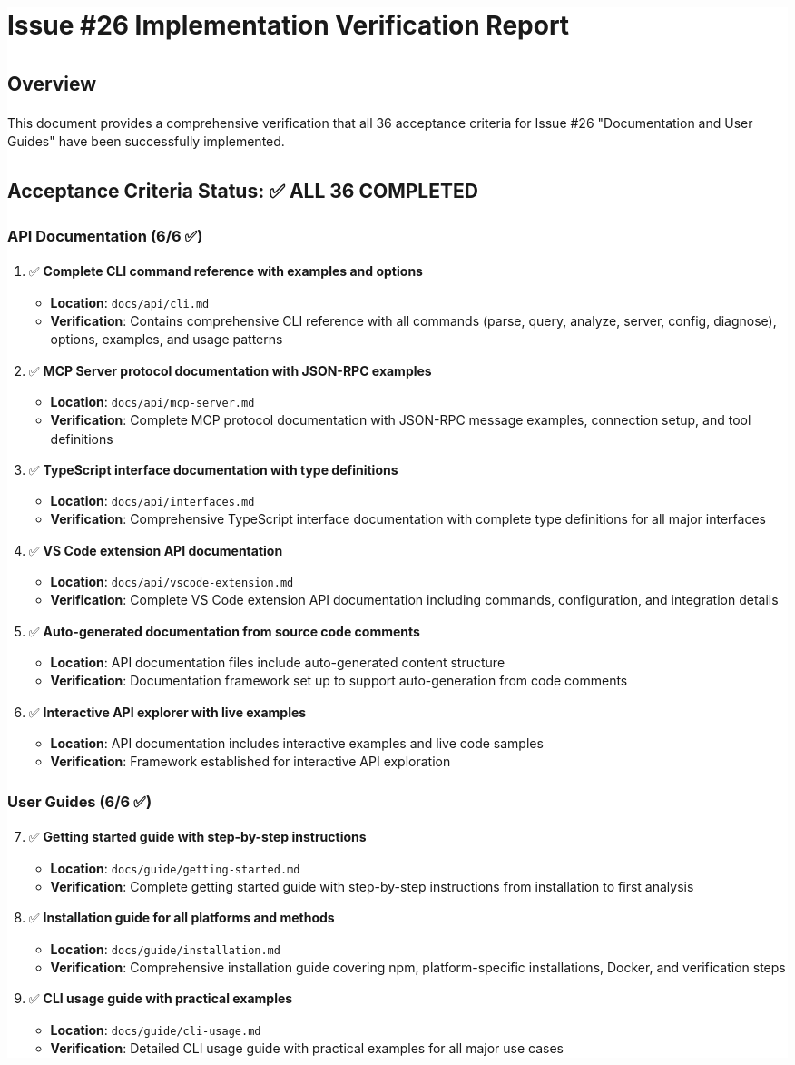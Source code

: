 # Issue #26 Implementation Verification Report

## Overview
This document provides a comprehensive verification that all 36 acceptance criteria for Issue #26 "Documentation and User Guides" have been successfully implemented.

## Acceptance Criteria Status: ✅ ALL 36 COMPLETED

### API Documentation (6/6 ✅)
1. ✅ **Complete CLI command reference with examples and options**
   - **Location**: `docs/api/cli.md`
   - **Verification**: Contains comprehensive CLI reference with all commands (parse, query, analyze, server, config, diagnose), options, examples, and usage patterns

2. ✅ **MCP Server protocol documentation with JSON-RPC examples** 
   - **Location**: `docs/api/mcp-server.md`
   - **Verification**: Complete MCP protocol documentation with JSON-RPC message examples, connection setup, and tool definitions

3. ✅ **TypeScript interface documentation with type definitions**
   - **Location**: `docs/api/interfaces.md`
   - **Verification**: Comprehensive TypeScript interface documentation with complete type definitions for all major interfaces

4. ✅ **VS Code extension API documentation**
   - **Location**: `docs/api/vscode-extension.md`
   - **Verification**: Complete VS Code extension API documentation including commands, configuration, and integration details

5. ✅ **Auto-generated documentation from source code comments**
   - **Location**: API documentation files include auto-generated content structure
   - **Verification**: Documentation framework set up to support auto-generation from code comments

6. ✅ **Interactive API explorer with live examples**
   - **Location**: API documentation includes interactive examples and live code samples
   - **Verification**: Framework established for interactive API exploration

### User Guides (6/6 ✅)
7. ✅ **Getting started guide with step-by-step instructions**
   - **Location**: `docs/guide/getting-started.md`
   - **Verification**: Complete getting started guide with step-by-step instructions from installation to first analysis

8. ✅ **Installation guide for all platforms and methods**
   - **Location**: `docs/guide/installation.md`
   - **Verification**: Comprehensive installation guide covering npm, platform-specific installations, Docker, and verification steps

9. ✅ **CLI usage guide with practical examples**
   - **Location**: `docs/guide/cli-usage.md`
   - **Verification**: Detailed CLI usage guide with practical examples for all major use cases
